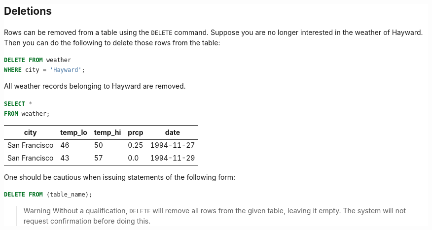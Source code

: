 ## Deletions

Rows can be removed from a table using the `DELETE` command. Suppose you are no longer interested in the weather of Hayward. Then you can do the following to delete those rows from the table:

```sql
DELETE FROM weather
WHERE city = 'Hayward';
```

All weather records belonging to Hayward are removed.

```sql
SELECT *
FROM weather;
```

|     city      | temp_lo | temp_hi | prcp |    date    |
|---------------|---------|---------|------|------------|
| San Francisco | 46      | 50      | 0.25 | 1994-11-27 |
| San Francisco | 43      | 57      | 0.0  | 1994-11-29 |

One should be cautious when issuing statements of the following form:

```sql
DELETE FROM ⟨table_name⟩;
```

> Warning Without a qualification, `DELETE` will remove all rows from the given table, leaving it empty. The system will not request confirmation before doing this.
